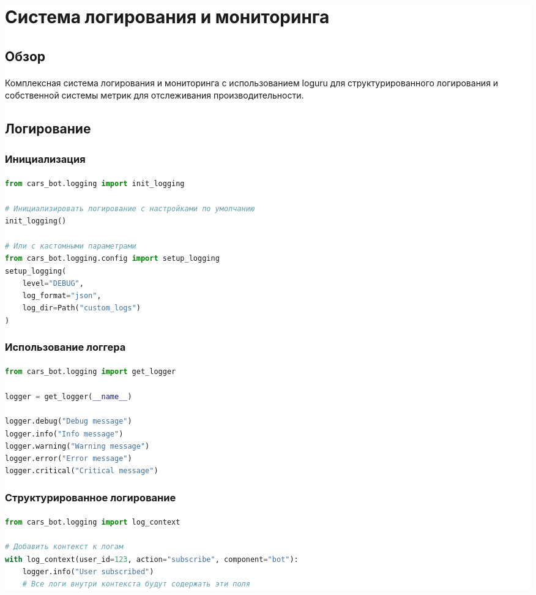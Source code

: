 # Система логирования и мониторинга

## Обзор

Комплексная система логирования и мониторинга с использованием loguru для структурированного логирования и собственной системы метрик для отслеживания производительности.

## Логирование

### Инициализация

```python
from cars_bot.logging import init_logging

# Инициализировать логирование с настройками по умолчанию
init_logging()

# Или с кастомными параметрами
from cars_bot.logging.config import setup_logging
setup_logging(
    level="DEBUG",
    log_format="json",
    log_dir=Path("custom_logs")
)
```

### Использование логгера

```python
from cars_bot.logging import get_logger

logger = get_logger(__name__)

logger.debug("Debug message")
logger.info("Info message")
logger.warning("Warning message")
logger.error("Error message")
logger.critical("Critical message")
```

### Структурированное логирование

```python
from cars_bot.logging import log_context

# Добавить контекст к логам
with log_context(user_id=123, action="subscribe", component="bot"):
    logger.info("User subscribed")
    # Все логи внутри контекста будут содержать эти поля
```
